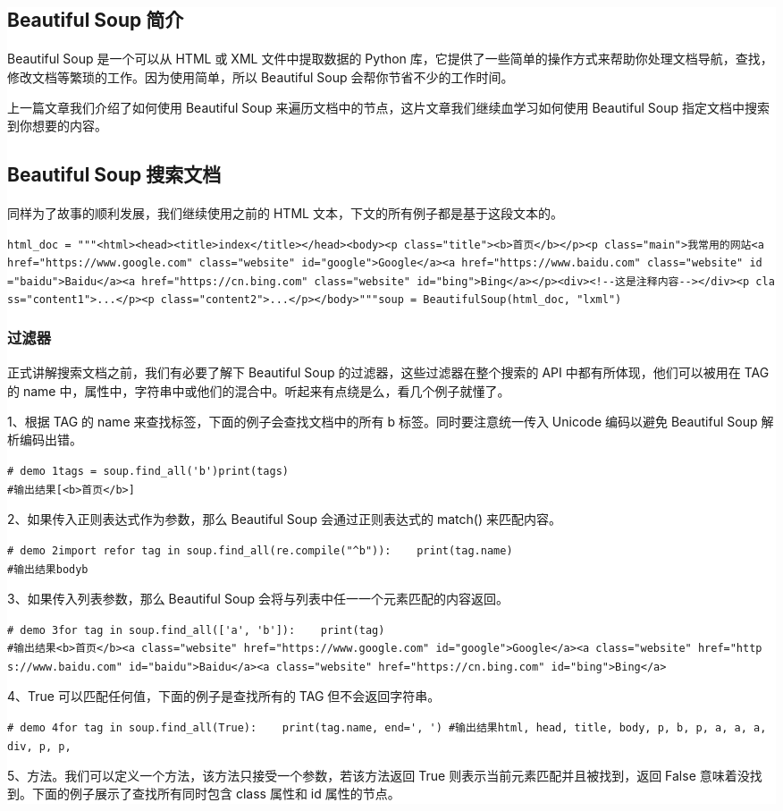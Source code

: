 ## Beautiful Soup 简介

Beautiful Soup 是一个可以从 HTML 或 XML 文件中提取数据的 Python 库，它提供了一些简单的操作方式来帮助你处理文档导航，查找，修改文档等繁琐的工作。因为使用简单，所以 Beautiful Soup 会帮你节省不少的工作时间。

上一篇文章我们介绍了如何使用 Beautiful Soup 来遍历文档中的节点，这片文章我们继续血学习如何使用 Beautiful Soup 指定文档中搜索到你想要的内容。

## Beautiful Soup 搜索文档

同样为了故事的顺利发展，我们继续使用之前的 HTML 文本，下文的所有例子都是基于这段文本的。

```
html_doc = """<html><head><title>index</title></head><body><p class="title"><b>首页</b></p><p class="main">我常用的网站<a href="https://www.google.com" class="website" id="google">Google</a><a href="https://www.baidu.com" class="website" id="baidu">Baidu</a><a href="https://cn.bing.com" class="website" id="bing">Bing</a></p><div><!--这是注释内容--></div><p class="content1">...</p><p class="content2">...</p></body>"""soup = BeautifulSoup(html_doc, "lxml")
```

### 过滤器

正式讲解搜索文档之前，我们有必要了解下 Beautiful Soup 的过滤器，这些过滤器在整个搜索的 API 中都有所体现，他们可以被用在 TAG 的 name 中，属性中，字符串中或他们的混合中。听起来有点绕是么，看几个例子就懂了。

1、根据 TAG 的 name 来查找标签，下面的例子会查找文档中的所有 b 标签。同时要注意统一传入 Unicode 编码以避免 Beautiful Soup 解析编码出错。

```
# demo 1tags = soup.find_all('b')print(tags)
#输出结果[<b>首页</b>]
```

2、如果传入正则表达式作为参数，那么 Beautiful Soup 会通过正则表达式的 match() 来匹配内容。

```
# demo 2import refor tag in soup.find_all(re.compile("^b")):    print(tag.name)
#输出结果bodyb
```

3、如果传入列表参数，那么 Beautiful Soup 会将与列表中任一一个元素匹配的内容返回。

```
# demo 3for tag in soup.find_all(['a', 'b']):    print(tag)
#输出结果<b>首页</b><a class="website" href="https://www.google.com" id="google">Google</a><a class="website" href="https://www.baidu.com" id="baidu">Baidu</a><a class="website" href="https://cn.bing.com" id="bing">Bing</a>
```

4、True 可以匹配任何值，下面的例子是查找所有的 TAG 但不会返回字符串。



```
# demo 4for tag in soup.find_all(True):    print(tag.name, end=', ') #输出结果html, head, title, body, p, b, p, a, a, a, div, p, p,
```

5、方法。我们可以定义一个方法，该方法只接受一个参数，若该方法返回 True 则表示当前元素匹配并且被找到，返回 False 意味着没找到。下面的例子展示了查找所有同时包含 class 属性和 id 属性的节点。
